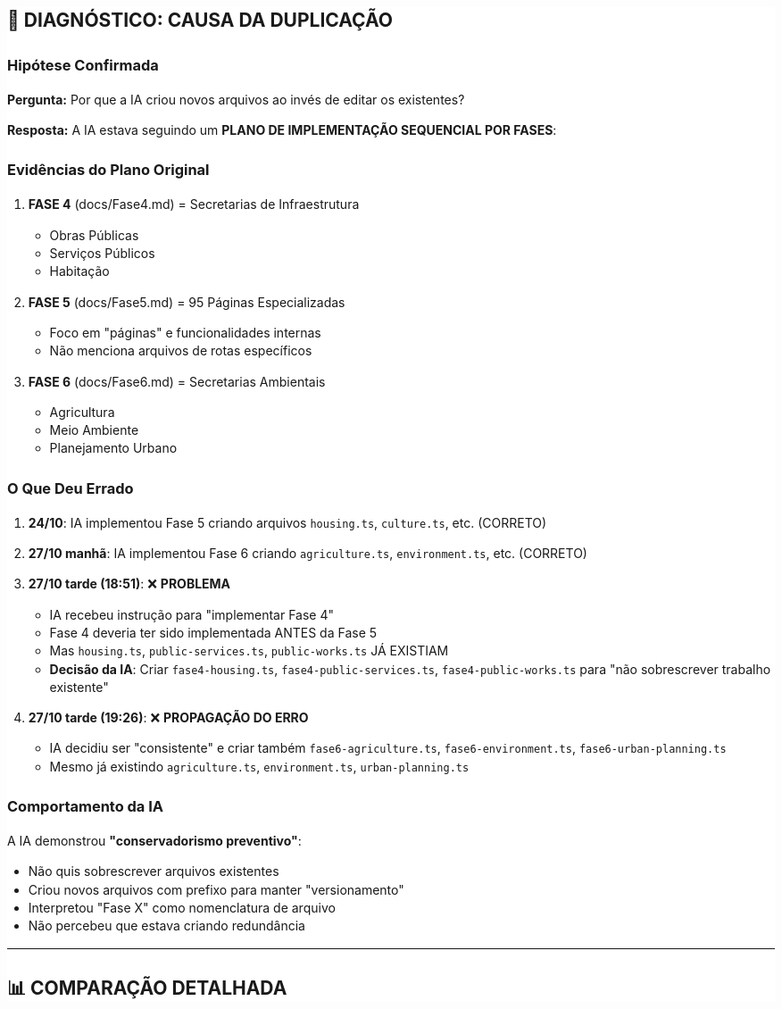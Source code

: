 
## 🔬 DIAGNÓSTICO: CAUSA DA DUPLICAÇÃO

### Hipótese Confirmada

**Pergunta:** Por que a IA criou novos arquivos ao invés de editar os existentes?

**Resposta:** A IA estava seguindo um **PLANO DE IMPLEMENTAÇÃO SEQUENCIAL POR FASES**:

### Evidências do Plano Original

1. **FASE 4** (docs/Fase4.md) = Secretarias de Infraestrutura
   - Obras Públicas
   - Serviços Públicos
   - Habitação

2. **FASE 5** (docs/Fase5.md) = 95 Páginas Especializadas
   - Foco em "páginas" e funcionalidades internas
   - Não menciona arquivos de rotas específicos

3. **FASE 6** (docs/Fase6.md) = Secretarias Ambientais
   - Agricultura
   - Meio Ambiente
   - Planejamento Urbano

### O Que Deu Errado

1. **24/10**: IA implementou Fase 5 criando arquivos `housing.ts`, `culture.ts`, etc. (CORRETO)

2. **27/10 manhã**: IA implementou Fase 6 criando `agriculture.ts`, `environment.ts`, etc. (CORRETO)

3. **27/10 tarde (18:51)**: ❌ **PROBLEMA**
   - IA recebeu instrução para "implementar Fase 4"
   - Fase 4 deveria ter sido implementada ANTES da Fase 5
   - Mas `housing.ts`, `public-services.ts`, `public-works.ts` JÁ EXISTIAM
   - **Decisão da IA**: Criar `fase4-housing.ts`, `fase4-public-services.ts`, `fase4-public-works.ts` para "não sobrescrever trabalho existente"

4. **27/10 tarde (19:26)**: ❌ **PROPAGAÇÃO DO ERRO**
   - IA decidiu ser "consistente" e criar também `fase6-agriculture.ts`, `fase6-environment.ts`, `fase6-urban-planning.ts`
   - Mesmo já existindo `agriculture.ts`, `environment.ts`, `urban-planning.ts`

### Comportamento da IA

A IA demonstrou **"conservadorismo preventivo"**:
- Não quis sobrescrever arquivos existentes
- Criou novos arquivos com prefixo para manter "versionamento"
- Interpretou "Fase X" como nomenclatura de arquivo
- Não percebeu que estava criando redundância

---

## 📊 COMPARAÇÃO DETALHADA
